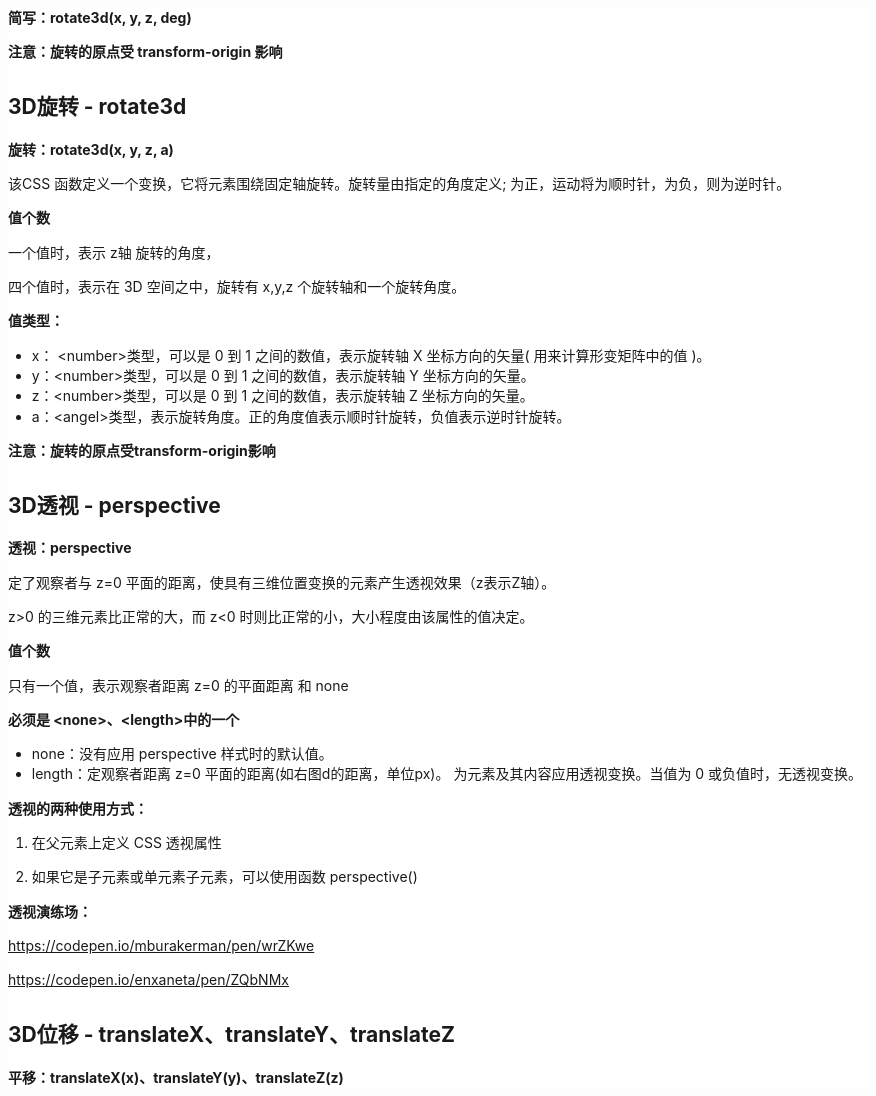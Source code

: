 **简写：rotate3d(x, y, z, deg)**

**注意：旋转的原点受 transform-origin 影响**

## 3D旋转 - rotate3d

**旋转：rotate3d(x, y, z, a)**

该CSS 函数定义一个变换，它将元素围绕固定轴旋转。旋转量由指定的角度定义; 为正，运动将为顺时针，为负，则为逆时针。

**值个数**

一个值时，表示 z轴 旋转的角度，

四个值时，表示在 3D 空间之中，旋转有 x,y,z 个旋转轴和一个旋转角度。

**值类型：**

- x： \<number\>类型，可以是 0 到 1 之间的数值，表示旋转轴 X 坐标方向的矢量( 用来计算形变矩阵中的值 )。
- y：\<number\>类型，可以是 0 到 1 之间的数值，表示旋转轴 Y 坐标方向的矢量。
- z：\<number\>类型，可以是 0 到 1 之间的数值，表示旋转轴 Z 坐标方向的矢量。
- a：\<angel\>类型，表示旋转角度。正的角度值表示顺时针旋转，负值表示逆时针旋转。

**注意：旋转的原点受transform-origin影响**

## 3D透视 - perspective

**透视：perspective**

定了观察者与 z=0 平面的距离，使具有三维位置变换的元素产生透视效果（z表示Z轴）。

z>0 的三维元素比正常的大，而 z<0 时则比正常的小，大小程度由该属性的值决定。

**值个数**

只有一个值，表示观察者距离 z=0 的平面距离 和 none

**必须是 \<none>、\<length\>中的一个**

- none：没有应用 perspective 样式时的默认值。
- length：定观察者距离 z=0 平面的距离(如右图d的距离，单位px)。
  为元素及其内容应用透视变换。当值为 0 或负值时，无透视变换。

**透视的两种使用方式：**

1. 在父元素上定义 CSS 透视属性

2. 如果它是子元素或单元素子元素，可以使用函数 perspective()

**透视演练场：**

 https://codepen.io/mburakerman/pen/wrZKwe

 https://codepen.io/enxaneta/pen/ZQbNMx



## 3D位移 - translateX、translateY、translateZ

**平移：translateX(x)、translateY(y)、translateZ(z)**
